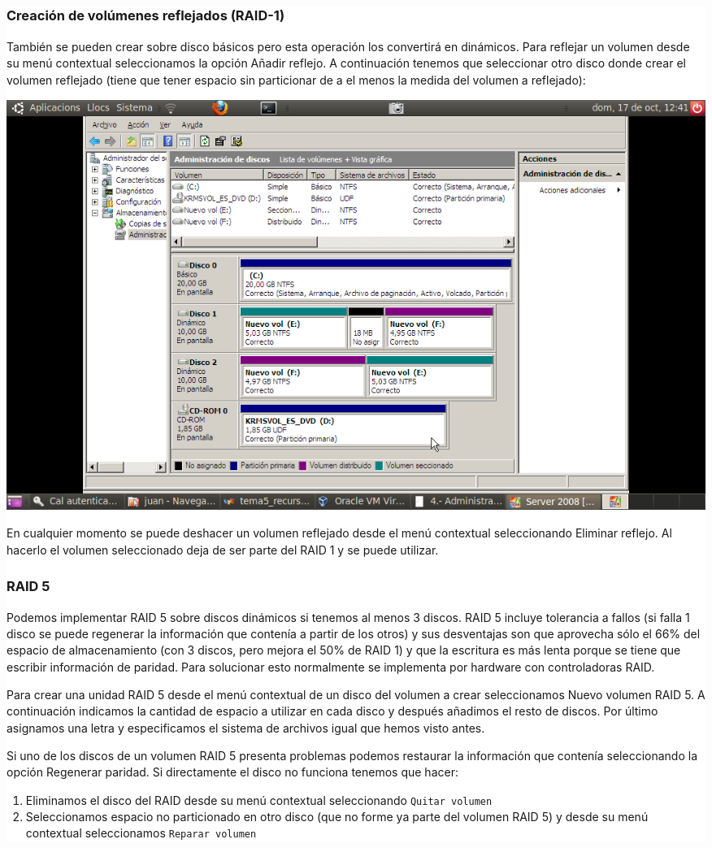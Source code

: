 ### Creación de volúmenes reflejados (RAID-1)
También se pueden crear sobre disco básicos pero esta operación los convertirá en dinámicos. Para reflejar un volumen desde su menú contextual seleccionamos la opción Añadir reflejo. A continuación tenemos que seleccionar otro disco donde crear el volumen reflejado (tiene que tener espacio sin particionar de a el menos la medida del volumen a reflejado):

![Nuevo volumen RAID 1](media/t5-06volseccionat.png)

En cualquier momento se puede deshacer un volumen reflejado desde el menú contextual seleccionando Eliminar reflejo. Al hacerlo el volumen seleccionado deja de ser parte del RAID 1 y se puede utilizar.

### RAID 5
Podemos implementar RAID 5 sobre discos dinámicos si tenemos al menos 3 discos. RAID 5 incluye tolerancia a fallos (si falla 1 disco se puede regenerar la información que contenía a partir de los otros) y sus desventajas son que aprovecha sólo el 66% del espacio de almacenamiento (con 3 discos, pero mejora el 50% de RAID 1) y que la escritura es más lenta porque se tiene que escribir información de paridad. Para solucionar esto normalmente se implementa por hardware con controladoras RAID.

Para crear una unidad RAID 5 desde el menú contextual de un disco del volumen a crear seleccionamos Nuevo volumen RAID 5. A continuación indicamos la cantidad de espacio a utilizar en cada disco y después añadimos el resto de discos. Por último asignamos una letra y especificamos el sistema de archivos igual que hemos visto antes.

Si uno de los discos de un volumen RAID 5 presenta problemas podemos restaurar la información que contenía seleccionando la opción Regenerar paridad. Si directamente el disco no funciona tenemos que hacer:
1. Eliminamos el disco del RAID desde su menú contextual seleccionando `Quitar volumen`
2. Seleccionamos espacio no particionado en otro disco (que no forme ya parte del volumen RAID 5) y desde su menú contextual seleccionamos `Reparar volumen`
